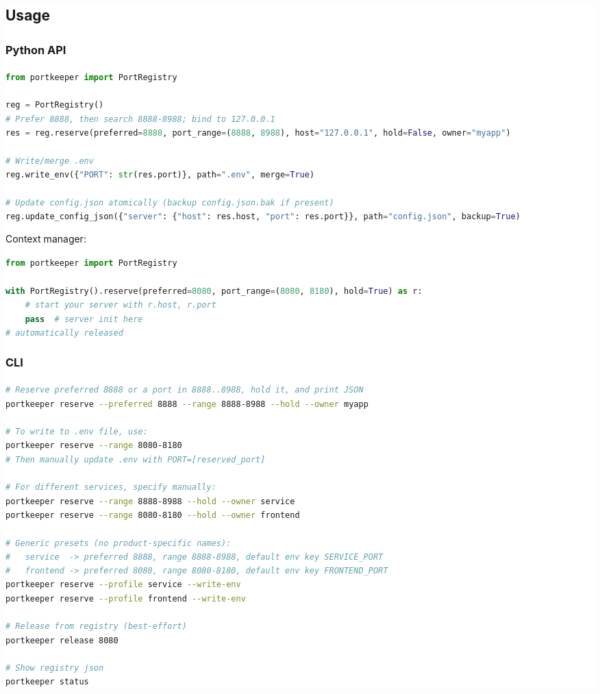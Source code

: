 ## Usage

### Python API

```python
from portkeeper import PortRegistry

reg = PortRegistry()
# Prefer 8888, then search 8888-8988; bind to 127.0.0.1
res = reg.reserve(preferred=8888, port_range=(8888, 8988), host="127.0.0.1", hold=False, owner="myapp")

# Write/merge .env
reg.write_env({"PORT": str(res.port)}, path=".env", merge=True)

# Update config.json atomically (backup config.json.bak if present)
reg.update_config_json({"server": {"host": res.host, "port": res.port}}, path="config.json", backup=True)
```

Context manager:
```python
from portkeeper import PortRegistry

with PortRegistry().reserve(preferred=8080, port_range=(8080, 8180), hold=True) as r:
    # start your server with r.host, r.port
    pass  # server init here
# automatically released
```

### CLI

```bash
# Reserve preferred 8888 or a port in 8888..8988, hold it, and print JSON
portkeeper reserve --preferred 8888 --range 8888-8988 --hold --owner myapp

# To write to .env file, use:
portkeeper reserve --range 8080-8180
# Then manually update .env with PORT=[reserved_port]

# For different services, specify manually:
portkeeper reserve --range 8888-8988 --hold --owner service
portkeeper reserve --range 8080-8180 --hold --owner frontend

# Generic presets (no product-specific names):
#   service  -> preferred 8888, range 8888-8988, default env key SERVICE_PORT
#   frontend -> preferred 8080, range 8080-8180, default env key FRONTEND_PORT
portkeeper reserve --profile service --write-env
portkeeper reserve --profile frontend --write-env

# Release from registry (best-effort)
portkeeper release 8080

# Show registry json
portkeeper status
```
